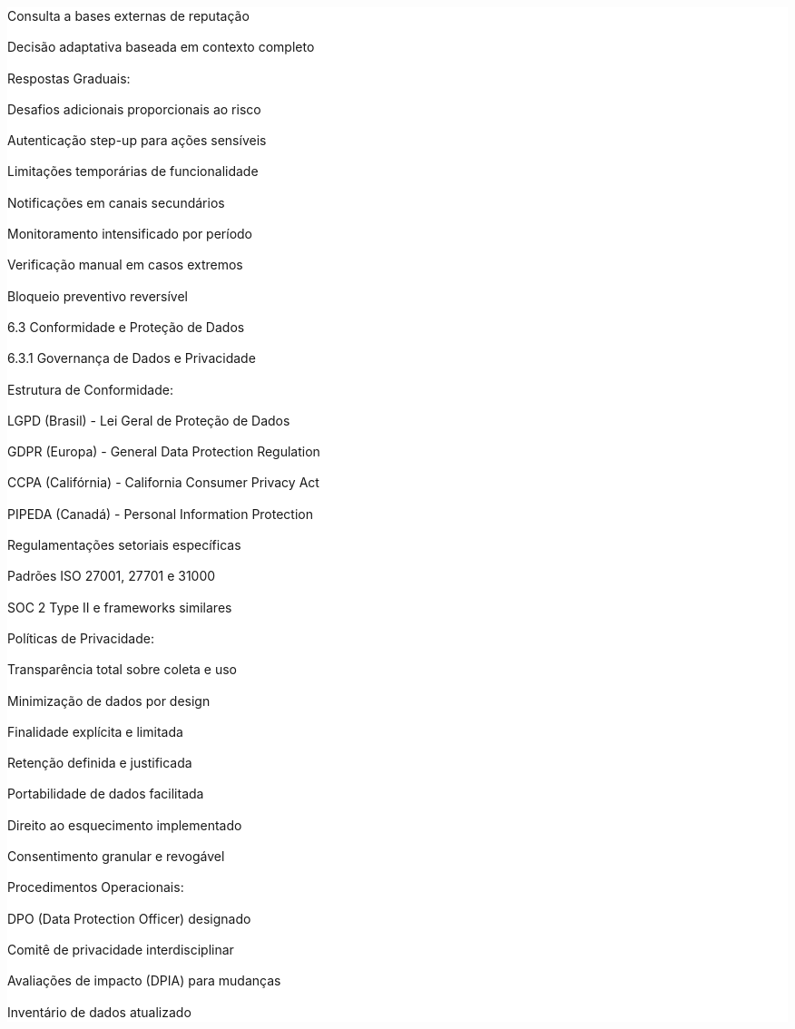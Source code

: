 Consulta a bases externas de reputação

Decisão adaptativa baseada em contexto completo

Respostas Graduais:

Desafios adicionais proporcionais ao risco

Autenticação step-up para ações sensíveis

Limitações temporárias de funcionalidade

Notificações em canais secundários

Monitoramento intensificado por período

Verificação manual em casos extremos

Bloqueio preventivo reversível

6.3 Conformidade e Proteção de Dados

6.3.1 Governança de Dados e Privacidade

Estrutura de Conformidade:

LGPD (Brasil) - Lei Geral de Proteção de Dados

GDPR (Europa) - General Data Protection Regulation

CCPA (Califórnia) - California Consumer Privacy Act

PIPEDA (Canadá) - Personal Information Protection

Regulamentações setoriais específicas

Padrões ISO 27001, 27701 e 31000

SOC 2 Type II e frameworks similares

Políticas de Privacidade:

Transparência total sobre coleta e uso

Minimização de dados por design

Finalidade explícita e limitada

Retenção definida e justificada

Portabilidade de dados facilitada

Direito ao esquecimento implementado

Consentimento granular e revogável

Procedimentos Operacionais:

DPO (Data Protection Officer) designado

Comitê de privacidade interdisciplinar

Avaliações de impacto (DPIA) para mudanças

Inventário de dados atualizado

